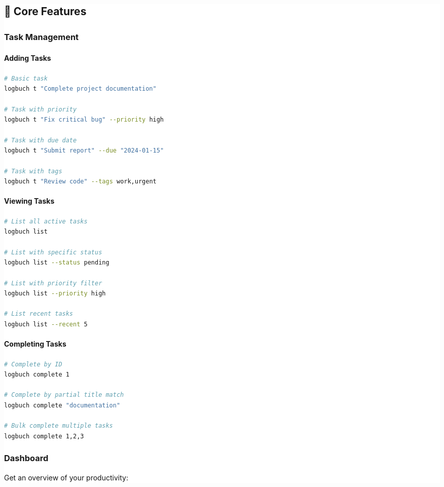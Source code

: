 ## 🎯 Core Features

### Task Management

#### Adding Tasks

```bash
# Basic task
logbuch t "Complete project documentation"

# Task with priority
logbuch t "Fix critical bug" --priority high

# Task with due date
logbuch t "Submit report" --due "2024-01-15"

# Task with tags
logbuch t "Review code" --tags work,urgent
```

#### Viewing Tasks

```bash
# List all active tasks
logbuch list

# List with specific status
logbuch list --status pending

# List with priority filter
logbuch list --priority high

# List recent tasks
logbuch list --recent 5
```

#### Completing Tasks

```bash
# Complete by ID
logbuch complete 1

# Complete by partial title match
logbuch complete "documentation"

# Bulk complete multiple tasks
logbuch complete 1,2,3
```

### Dashboard

Get an overview of your productivity:
